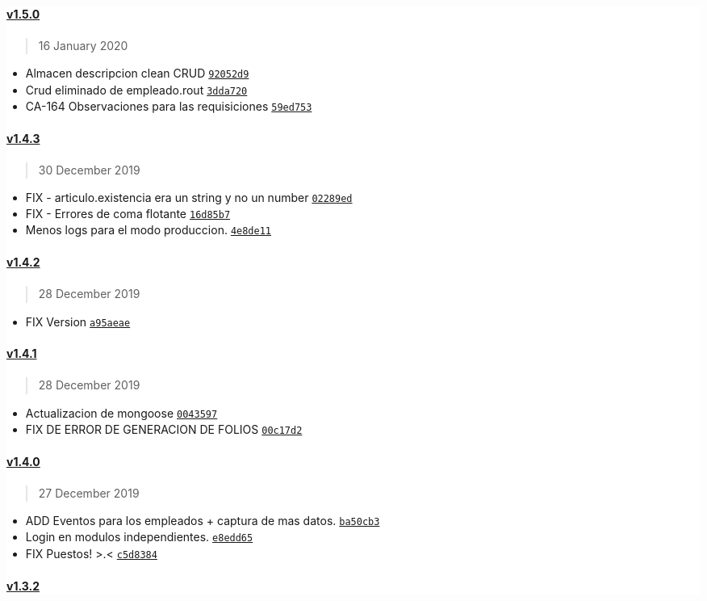 #### [v1.5.0](https://github.com/RafaelAngelRamirez/control-de-produccion-API/compare/v1.4.3...v1.5.0)

> 16 January 2020

- Almacen descripcion clean CRUD [`92052d9`](https://github.com/RafaelAngelRamirez/control-de-produccion-API/commit/92052d9ec28b99c6272f4c16fec9a5ea9225c702)
- Crud eliminado de empleado.rout [`3dda720`](https://github.com/RafaelAngelRamirez/control-de-produccion-API/commit/3dda720cccc7e6ed747bdbfd73cb74df816e16c3)
- CA-164 Observaciones para las requisiciones [`59ed753`](https://github.com/RafaelAngelRamirez/control-de-produccion-API/commit/59ed75360c69632fabe570e31dd2433b3818456e)

#### [v1.4.3](https://github.com/RafaelAngelRamirez/control-de-produccion-API/compare/v1.4.2...v1.4.3)

> 30 December 2019

- FIX - articulo.existencia era un string y no un number [`02289ed`](https://github.com/RafaelAngelRamirez/control-de-produccion-API/commit/02289ed395994947e8fa3f06b53adc2bab640329)
- FIX - Errores de coma flotante [`16d85b7`](https://github.com/RafaelAngelRamirez/control-de-produccion-API/commit/16d85b70e060de6d63eb7001da75dd2afb778973)
- Menos logs para el modo produccion.  [`4e8de11`](https://github.com/RafaelAngelRamirez/control-de-produccion-API/commit/4e8de113e2657a8d0a54f96a4c0667001df64c85)

#### [v1.4.2](https://github.com/RafaelAngelRamirez/control-de-produccion-API/compare/v1.4.1...v1.4.2)

> 28 December 2019

- FIX Version [`a95aeae`](https://github.com/RafaelAngelRamirez/control-de-produccion-API/commit/a95aeae774f839c197654d3f0d8278c4ad45c484)

#### [v1.4.1](https://github.com/RafaelAngelRamirez/control-de-produccion-API/compare/v1.4.0...v1.4.1)

> 28 December 2019

- Actualizacion de mongoose [`0043597`](https://github.com/RafaelAngelRamirez/control-de-produccion-API/commit/0043597f61ffba66c167216cefa9404ff2d97556)
- FIX DE ERROR DE GENERACION DE FOLIOS [`00c17d2`](https://github.com/RafaelAngelRamirez/control-de-produccion-API/commit/00c17d2bc5326928e59f4ae69c2dcbe99c049369)

#### [v1.4.0](https://github.com/RafaelAngelRamirez/control-de-produccion-API/compare/v1.3.2...v1.4.0)

> 27 December 2019

- ADD Eventos para los empleados + captura de mas datos.  [`ba50cb3`](https://github.com/RafaelAngelRamirez/control-de-produccion-API/commit/ba50cb388afc1ed624db47e5de45625340a30270)
- Login en modulos independientes.  [`e8edd65`](https://github.com/RafaelAngelRamirez/control-de-produccion-API/commit/e8edd65d36e6886bd0adffd0128f6823c9665c0b)
- FIX Puestos! >.< [`c5d8384`](https://github.com/RafaelAngelRamirez/control-de-produccion-API/commit/c5d8384add034b19b74f08a7ecdbc3bd7e57e100)

#### [v1.3.2](https://github.com/RafaelAngelRamirez/control-de-produccion-API/compare/v1.3.1...v1.3.2)
